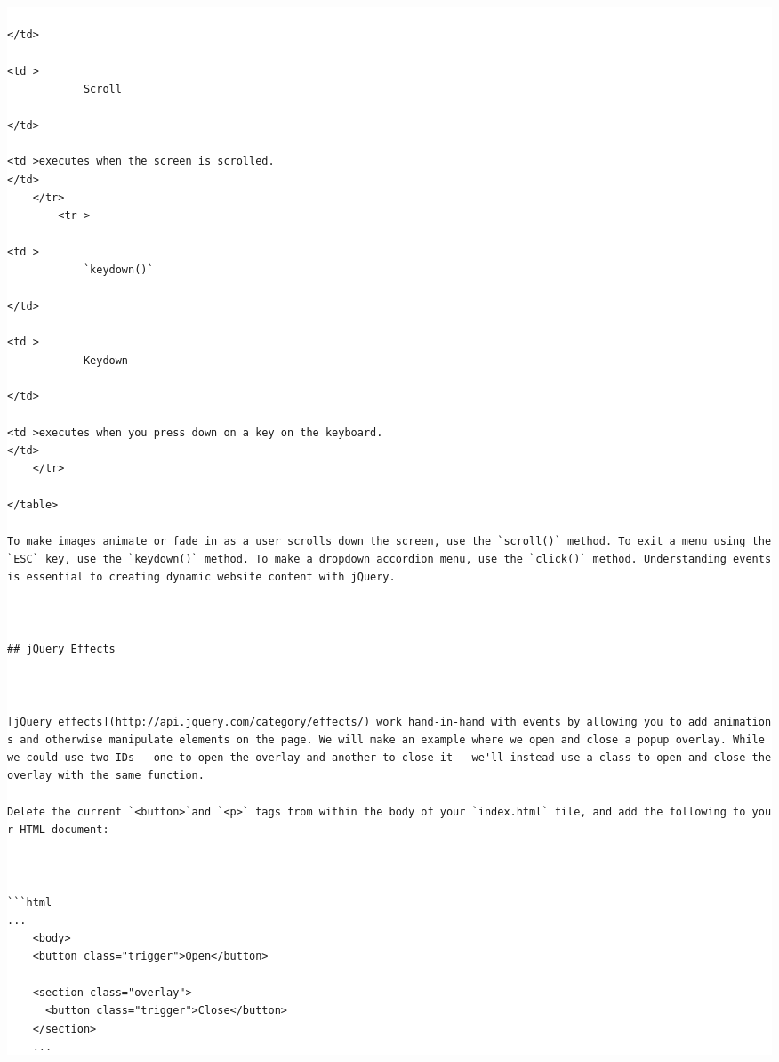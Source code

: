 ```

</td>

<td >
			Scroll

</td>

<td >executes when the screen is scrolled.
</td>
	</tr>
		<tr >

<td >
			`keydown()`

</td>

<td >
			Keydown

</td>

<td >executes when you press down on a key on the keyboard.
</td>
	</tr>

</table>

To make images animate or fade in as a user scrolls down the screen, use the `scroll()` method. To exit a menu using the `ESC` key, use the `keydown()` method. To make a dropdown accordion menu, use the `click()` method. Understanding events is essential to creating dynamic website content with jQuery.



## jQuery Effects



[jQuery effects](http://api.jquery.com/category/effects/) work hand-in-hand with events by allowing you to add animations and otherwise manipulate elements on the page. We will make an example where we open and close a popup overlay. While we could use two IDs - one to open the overlay and another to close it - we'll instead use a class to open and close the overlay with the same function.

Delete the current `<button>`and `<p>` tags from within the body of your `index.html` file, and add the following to your HTML document:



```html
...
    <body>
    <button class="trigger">Open</button>

    <section class="overlay">
      <button class="trigger">Close</button>
    </section>
    ...
```
